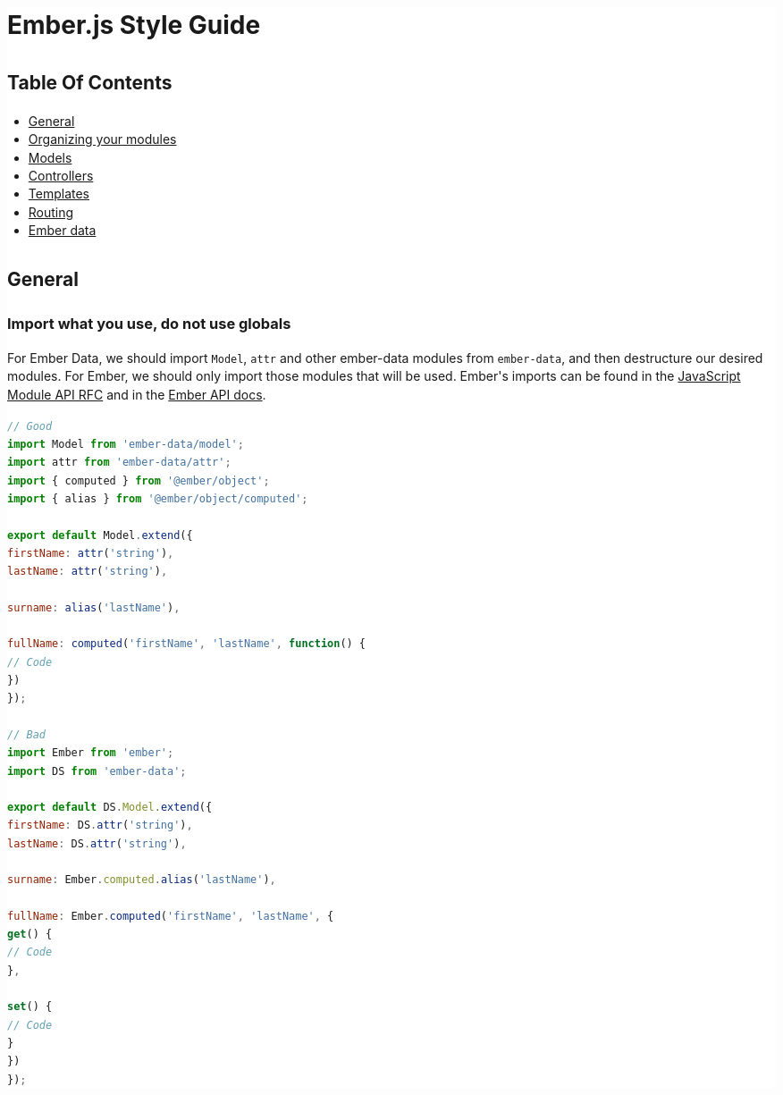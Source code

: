 # Ember.js Style Guide

## Table Of Contents

* [General](#general)
* [Organizing your modules](#organizing-your-modules)
* [Models](#models)
* [Controllers](#controllers)
* [Templates](#templates)
* [Routing](#routing)
* [Ember data](#ember-data)


## General

### Import what you use, do not use globals

For Ember Data, we should import `Model`, `attr` and other ember-data modules
from `ember-data`, and then destructure our desired modules.
For Ember, we should only import those modules that will be used.
Ember's imports can be found in the [JavaScript Module API RFC](https://github.com/emberjs/rfcs/blob/master/text/0176-javascript-module-api.md) and in the [Ember API docs](https://emberjs.com/api/ember/).

```javascript
// Good
import Model from 'ember-data/model';
import attr from 'ember-data/attr';
import { computed } from '@ember/object';
import { alias } from '@ember/object/computed';

export default Model.extend({
firstName: attr('string'),
lastName: attr('string'),

surname: alias('lastName'),

fullName: computed('firstName', 'lastName', function() {
// Code
})
});

// Bad
import Ember from 'ember';
import DS from 'ember-data';

export default DS.Model.extend({
firstName: DS.attr('string'),
lastName: DS.attr('string'),

surname: Ember.computed.alias('lastName'),

fullName: Ember.computed('firstName', 'lastName', {
get() {
// Code
},

set() {
// Code
}
})
});
```